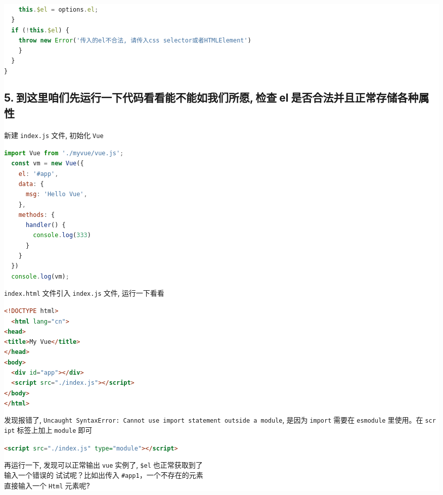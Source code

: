   ```js
      this.$el = options.el;
    }
    if (!this.$el) {
      throw new Error('传⼊的el不合法, 请传⼊css selector或者HTMLElement')
      }
    }
  }
  ```

## 5. 到这⾥咱们先运⾏⼀下代码看看能不能如我们所愿, 检查 el 是否合法并且正常存储各种属性

  新建 `index.js` ⽂件, 初始化 `Vue`

  ```js
  import Vue from './myvue/vue.js';
    const vm = new Vue({
      el: '#app',
      data: {
        msg: 'Hello Vue',
      },
      methods: {
        handler() {
          console.log(333)
        }
      }
    })
    console.log(vm);
  ```
  
  `index.html` ⽂件引⼊ `index.js` ⽂件, 运⾏⼀下看看

  ```html
  <!DOCTYPE html>
    <html lang="cn">
  <head>
  <title>My Vue</title>
  </head>
  <body>
    <div id="app"></div>
    <script src="./index.js"></script>
  </body>
  </html>
  ```

  发现报错了, `Uncaught SyntaxError: Cannot use import statement outside a module`, 是因为 `import` 需要在 `esmodule` ⾥使⽤。在 `script` 标签上加上 `module` 即可
  
  ```html
  <script src="./index.js" type="module"></script>
  ```
  
  再运⾏⼀下, 发现可以正常输出 `vue` 实例了, `$el` 也正常获取到了<br>
  输⼊⼀个错误的   试试呢？⽐如出传⼊ `#app1`，⼀个不存在的元素<br>
  直接输⼊⼀个 `Html` 元素呢?
  